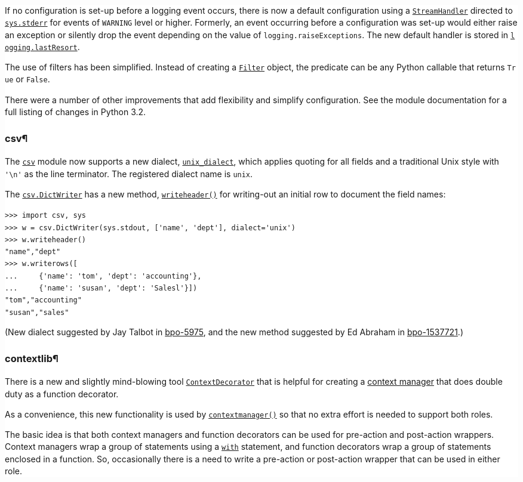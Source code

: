 If no configuration is set-up before a logging event occurs, there is now a default configuration using a [`StreamHandler`](../library/logging.handlers.md#logging.StreamHandler "logging.StreamHandler") directed to [`sys.stderr`](../library/sys.md#sys.stderr "sys.stderr") for events of `WARNING` level or higher. Formerly, an event occurring before a configuration was set-up would either raise an exception or silently drop the event depending on the value of `logging.raiseExceptions`. The new default handler is stored in [`logging.lastResort`](../library/logging.md#logging.lastResort "logging.lastResort").

The use of filters has been simplified. Instead of creating a [`Filter`](../library/logging.md#logging.Filter "logging.Filter") object, the predicate can be any Python callable that returns `True` or `False`.

There were a number of other improvements that add flexibility and simplify configuration. See the module documentation for a full listing of changes in Python 3.2.

### csv¶

The [`csv`](../library/csv.md#module-csv "csv: Write and read tabular data to and from delimited files.") module now supports a new dialect, [`unix_dialect`](../library/csv.md#csv.unix_dialect "csv.unix_dialect"), which applies quoting for all fields and a traditional Unix style with `'\n'` as the line terminator. The registered dialect name is `unix`.

The [`csv.DictWriter`](../library/csv.md#csv.DictWriter "csv.DictWriter") has a new method, [`writeheader()`](../library/csv.md#csv.DictWriter.writeheader "csv.DictWriter.writeheader") for writing-out an initial row to document the field names:

    
    
~~~shell
>>> import csv, sys
>>> w = csv.DictWriter(sys.stdout, ['name', 'dept'], dialect='unix')
>>> w.writeheader()
"name","dept"
>>> w.writerows([
...     {'name': 'tom', 'dept': 'accounting'},
...     {'name': 'susan', 'dept': 'Salesl'}])
"tom","accounting"
"susan","sales"
~~~

(New dialect suggested by Jay Talbot in [bpo-5975](https://bugs.python.org/issue?@action=redirect&bpo=5975), and the new method suggested by Ed Abraham in [bpo-1537721](https://bugs.python.org/issue?@action=redirect&bpo=1537721).)

### contextlib¶

There is a new and slightly mind-blowing tool [`ContextDecorator`](../library/contextlib.md#contextlib.ContextDecorator "contextlib.ContextDecorator") that is helpful for creating a [context manager](../glossary.md#term-context-manager) that does double duty as a function decorator.

As a convenience, this new functionality is used by [`contextmanager()`](../library/contextlib.md#contextlib.contextmanager "contextlib.contextmanager") so that no extra effort is needed to support both roles.

The basic idea is that both context managers and function decorators can be used for pre-action and post-action wrappers. Context managers wrap a group of statements using a [`with`](../reference/compound_stmts.md#with) statement, and function decorators wrap a group of statements enclosed in a function. So, occasionally there is a need to write a pre-action or post-action wrapper that can be used in either role.
